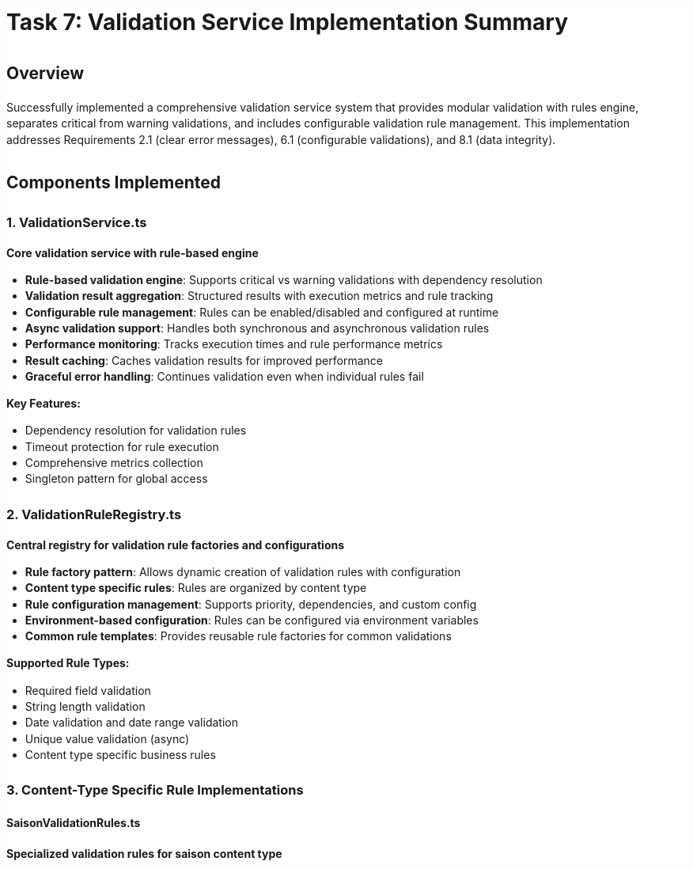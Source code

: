 # Task 7: Validation Service Implementation Summary

## Overview

Successfully implemented a comprehensive validation service system that provides modular validation with rules engine, separates critical from warning validations, and includes configurable validation rule management. This implementation addresses Requirements 2.1 (clear error messages), 6.1 (configurable validations), and 8.1 (data integrity).

## Components Implemented

### 1. ValidationService.ts
**Core validation service with rule-based engine**

- **Rule-based validation engine**: Supports critical vs warning validations with dependency resolution
- **Validation result aggregation**: Structured results with execution metrics and rule tracking
- **Configurable rule management**: Rules can be enabled/disabled and configured at runtime
- **Async validation support**: Handles both synchronous and asynchronous validation rules
- **Performance monitoring**: Tracks execution times and rule performance metrics
- **Result caching**: Caches validation results for improved performance
- **Graceful error handling**: Continues validation even when individual rules fail

**Key Features:**
- Dependency resolution for validation rules
- Timeout protection for rule execution
- Comprehensive metrics collection
- Singleton pattern for global access

### 2. ValidationRuleRegistry.ts
**Central registry for validation rule factories and configurations**

- **Rule factory pattern**: Allows dynamic creation of validation rules with configuration
- **Content type specific rules**: Rules are organized by content type
- **Rule configuration management**: Supports priority, dependencies, and custom config
- **Environment-based configuration**: Rules can be configured via environment variables
- **Common rule templates**: Provides reusable rule factories for common validations

**Supported Rule Types:**
- Required field validation
- String length validation
- Date validation and date range validation
- Unique value validation (async)
- Content type specific business rules

### 3. Content-Type Specific Rule Implementations

#### SaisonValidationRules.ts
**Specialized validation rules for saison content type**
